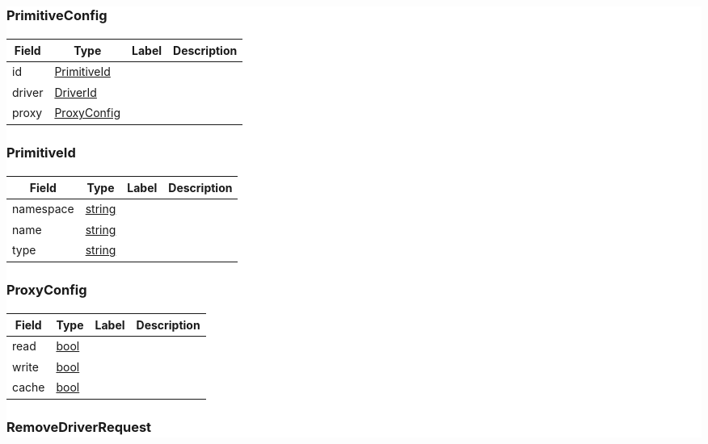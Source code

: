 




<a name="atomix.management.coordinator.PrimitiveConfig"></a>

### PrimitiveConfig



| Field | Type | Label | Description |
| ----- | ---- | ----- | ----------- |
| id | [PrimitiveId](#atomix.management.coordinator.PrimitiveId) |  |  |
| driver | [DriverId](#atomix.management.coordinator.DriverId) |  |  |
| proxy | [ProxyConfig](#atomix.management.coordinator.ProxyConfig) |  |  |






<a name="atomix.management.coordinator.PrimitiveId"></a>

### PrimitiveId



| Field | Type | Label | Description |
| ----- | ---- | ----- | ----------- |
| namespace | [string](#string) |  |  |
| name | [string](#string) |  |  |
| type | [string](#string) |  |  |






<a name="atomix.management.coordinator.ProxyConfig"></a>

### ProxyConfig



| Field | Type | Label | Description |
| ----- | ---- | ----- | ----------- |
| read | [bool](#bool) |  |  |
| write | [bool](#bool) |  |  |
| cache | [bool](#bool) |  |  |






<a name="atomix.management.coordinator.RemoveDriverRequest"></a>

### RemoveDriverRequest
